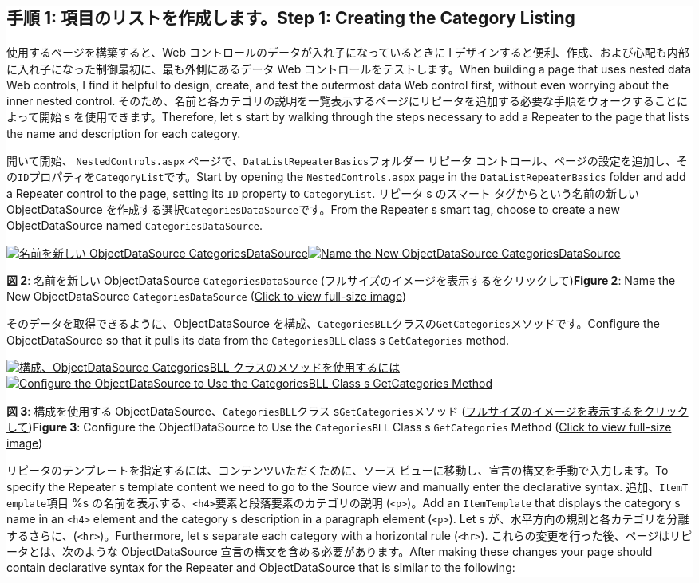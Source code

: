 
## <a name="step-1-creating-the-category-listing"></a><span data-ttu-id="5775b-124">手順 1: 項目のリストを作成します。</span><span class="sxs-lookup"><span data-stu-id="5775b-124">Step 1: Creating the Category Listing</span></span>

<span data-ttu-id="5775b-125">使用するページを構築すると、Web コントロールのデータが入れ子になっているときに I デザインすると便利、作成、および心配も内部に入れ子になった制御最初に、最も外側にあるデータ Web コントロールをテストします。</span><span class="sxs-lookup"><span data-stu-id="5775b-125">When building a page that uses nested data Web controls, I find it helpful to design, create, and test the outermost data Web control first, without even worrying about the inner nested control.</span></span> <span data-ttu-id="5775b-126">そのため、名前と各カテゴリの説明を一覧表示するページにリピータを追加する必要な手順をウォークすることによって開始 s を使用できます。</span><span class="sxs-lookup"><span data-stu-id="5775b-126">Therefore, let s start by walking through the steps necessary to add a Repeater to the page that lists the name and description for each category.</span></span>

<span data-ttu-id="5775b-127">開いて開始、 `NestedControls.aspx`  ページで、`DataListRepeaterBasics`フォルダー リピータ コントロール、ページの設定を追加し、その`ID`プロパティを`CategoryList`です。</span><span class="sxs-lookup"><span data-stu-id="5775b-127">Start by opening the `NestedControls.aspx` page in the `DataListRepeaterBasics` folder and add a Repeater control to the page, setting its `ID` property to `CategoryList`.</span></span> <span data-ttu-id="5775b-128">リピータ s のスマート タグからという名前の新しい ObjectDataSource を作成する選択`CategoriesDataSource`です。</span><span class="sxs-lookup"><span data-stu-id="5775b-128">From the Repeater s smart tag, choose to create a new ObjectDataSource named `CategoriesDataSource`.</span></span>


<span data-ttu-id="5775b-129">[![名前を新しい ObjectDataSource CategoriesDataSource](nested-data-web-controls-cs/_static/image5.png)](nested-data-web-controls-cs/_static/image4.png)</span><span class="sxs-lookup"><span data-stu-id="5775b-129">[![Name the New ObjectDataSource CategoriesDataSource](nested-data-web-controls-cs/_static/image5.png)](nested-data-web-controls-cs/_static/image4.png)</span></span>

<span data-ttu-id="5775b-130">**図 2**: 名前を新しい ObjectDataSource `CategoriesDataSource` ([フルサイズのイメージを表示するをクリックして](nested-data-web-controls-cs/_static/image6.png))</span><span class="sxs-lookup"><span data-stu-id="5775b-130">**Figure 2**: Name the New ObjectDataSource `CategoriesDataSource` ([Click to view full-size image](nested-data-web-controls-cs/_static/image6.png))</span></span>


<span data-ttu-id="5775b-131">そのデータを取得できるように、ObjectDataSource を構成、`CategoriesBLL`クラスの`GetCategories`メソッドです。</span><span class="sxs-lookup"><span data-stu-id="5775b-131">Configure the ObjectDataSource so that it pulls its data from the `CategoriesBLL` class s `GetCategories` method.</span></span>


<span data-ttu-id="5775b-132">[![構成、ObjectDataSource CategoriesBLL クラスのメソッドを使用するには](nested-data-web-controls-cs/_static/image8.png)](nested-data-web-controls-cs/_static/image7.png)</span><span class="sxs-lookup"><span data-stu-id="5775b-132">[![Configure the ObjectDataSource to Use the CategoriesBLL Class s GetCategories Method](nested-data-web-controls-cs/_static/image8.png)](nested-data-web-controls-cs/_static/image7.png)</span></span>

<span data-ttu-id="5775b-133">**図 3**: 構成を使用する ObjectDataSource、`CategoriesBLL`クラス s`GetCategories`メソッド ([フルサイズのイメージを表示するをクリックして](nested-data-web-controls-cs/_static/image9.png))</span><span class="sxs-lookup"><span data-stu-id="5775b-133">**Figure 3**: Configure the ObjectDataSource to Use the `CategoriesBLL` Class s `GetCategories` Method ([Click to view full-size image](nested-data-web-controls-cs/_static/image9.png))</span></span>


<span data-ttu-id="5775b-134">リピータのテンプレートを指定するには、コンテンツいただくために、ソース ビューに移動し、宣言の構文を手動で入力します。</span><span class="sxs-lookup"><span data-stu-id="5775b-134">To specify the Repeater s template content we need to go to the Source view and manually enter the declarative syntax.</span></span> <span data-ttu-id="5775b-135">追加、`ItemTemplate`項目 %s の名前を表示する、`<h4>`要素と段落要素のカテゴリの説明 (`<p>`)。</span><span class="sxs-lookup"><span data-stu-id="5775b-135">Add an `ItemTemplate` that displays the category s name in an `<h4>` element and the category s description in a paragraph element (`<p>`).</span></span> <span data-ttu-id="5775b-136">Let s が、水平方向の規則と各カテゴリを分離するさらに、(`<hr>`)。</span><span class="sxs-lookup"><span data-stu-id="5775b-136">Furthermore, let s separate each category with a horizontal rule (`<hr>`).</span></span> <span data-ttu-id="5775b-137">これらの変更を行った後、ページはリピータとは、次のような ObjectDataSource 宣言の構文を含める必要があります。</span><span class="sxs-lookup"><span data-stu-id="5775b-137">After making these changes your page should contain declarative syntax for the Repeater and ObjectDataSource that is similar to the following:</span></span>
